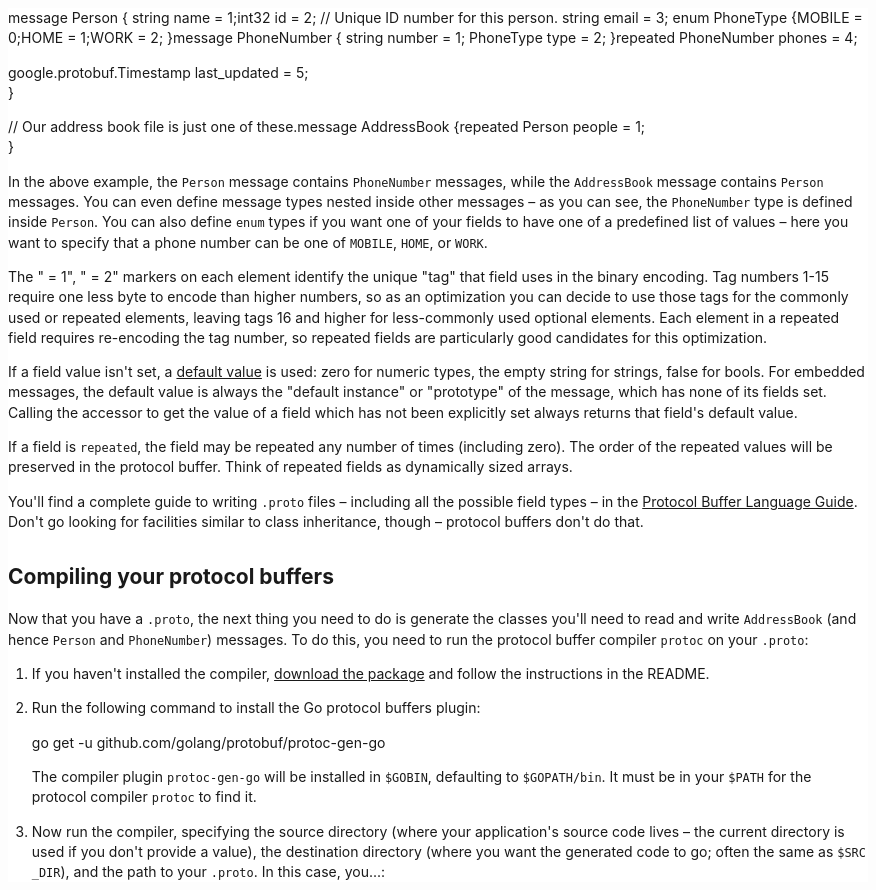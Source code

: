 message Person { string name \= 1;int32 id \= 2; // Unique ID number for this person. string email \= 3; enum PhoneType {MOBILE \= 0;HOME \= 1;WORK \= 2; }message PhoneNumber {
string number \= 1; PhoneType type \= 2; }repeated PhoneNumber phones \= 4;

google.protobuf.Timestamp last\_updated \= 5;  
}

// Our address book file is just one of these.message AddressBook {repeated Person people \= 1;  
}

In the above example, the `Person` message contains `PhoneNumber` messages, while the `AddressBook` message contains `Person` messages. You can even define message types nested
inside other messages – as you can see, the `PhoneNumber` type is defined inside `Person`. You can also define `enum` types if you want one of your fields to have one of a
predefined list of values – here you want to specify that a phone number can be one of `MOBILE`, `HOME`, or `WORK`.

The " = 1", " = 2" markers on each element identify the unique "tag" that field uses in the binary encoding. Tag numbers 1-15 require one less byte to encode than higher numbers,
so as an optimization you can decide to use those tags for the commonly used or repeated elements, leaving tags 16 and higher for less-commonly used optional elements. Each element
in a repeated field requires re-encoding the tag number, so repeated fields are particularly good candidates for this optimization.

If a field value isn't set, a [default value](https://developers.google.com/protocol-buffers/docs/proto3#default) is used: zero for numeric types, the empty string for strings,
false for bools. For embedded messages, the default value is always the "default instance" or "prototype" of the message, which has none of its fields set. Calling the accessor to
get the value of a field which has not been explicitly set always returns that field's default value.

If a field is `repeated`, the field may be repeated any number of times (including zero). The order of the repeated values will be preserved in the protocol buffer. Think of
repeated fields as dynamically sized arrays.

You'll find a complete guide to writing `.proto` files – including all the possible field types – in
the [Protocol Buffer Language Guide](https://developers.google.com/protocol-buffers/docs/proto3). Don't go looking for facilities similar to class inheritance, though – protocol
buffers don't do that.

[](#top_of_page)Compiling your protocol buffers
-----------------------------------------------

Now that you have a `.proto`, the next thing you need to do is generate the classes you'll need to read and write `AddressBook` (and hence `Person` and `PhoneNumber`) messages. To
do this, you need to run the protocol buffer compiler `protoc` on your `.proto`:

1. If you haven't installed the compiler, [download the package](https://developers.google.com/protocol-buffers/docs/downloads.html) and follow the instructions in the README.
2. Run the following command to install the Go protocol buffers plugin:

   go get \-u github.com/golang/protobuf/protoc\-gen\-go

   The compiler plugin `protoc-gen-go` will be installed in `$GOBIN`, defaulting to `$GOPATH/bin`. It must be in your `$PATH` for the protocol compiler `protoc` to find it.
3. Now run the compiler, specifying the source directory (where your application's source code lives – the current directory is used if you don't provide a value), the destination
   directory (where you want the generated code to go; often the same as `$SRC_DIR`), and the path to your `.proto`. In this case, you...:
